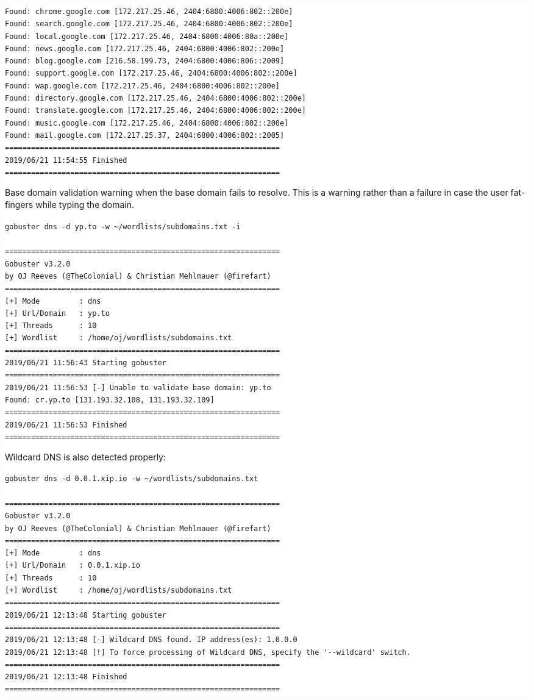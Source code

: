 ```text
Found: chrome.google.com [172.217.25.46, 2404:6800:4006:802::200e]
Found: search.google.com [172.217.25.46, 2404:6800:4006:802::200e]
Found: local.google.com [172.217.25.46, 2404:6800:4006:80a::200e]
Found: news.google.com [172.217.25.46, 2404:6800:4006:802::200e]
Found: blog.google.com [216.58.199.73, 2404:6800:4006:806::2009]
Found: support.google.com [172.217.25.46, 2404:6800:4006:802::200e]
Found: wap.google.com [172.217.25.46, 2404:6800:4006:802::200e]
Found: directory.google.com [172.217.25.46, 2404:6800:4006:802::200e]
Found: translate.google.com [172.217.25.46, 2404:6800:4006:802::200e]
Found: music.google.com [172.217.25.46, 2404:6800:4006:802::200e]
Found: mail.google.com [172.217.25.37, 2404:6800:4006:802::2005]
===============================================================
2019/06/21 11:54:55 Finished
===============================================================
```

Base domain validation warning when the base domain fails to resolve. This is a warning rather than a failure in case the user fat-fingers while typing the domain.

```text
gobuster dns -d yp.to -w ~/wordlists/subdomains.txt -i

===============================================================
Gobuster v3.2.0
by OJ Reeves (@TheColonial) & Christian Mehlmauer (@firefart)
===============================================================
[+] Mode         : dns
[+] Url/Domain   : yp.to
[+] Threads      : 10
[+] Wordlist     : /home/oj/wordlists/subdomains.txt
===============================================================
2019/06/21 11:56:43 Starting gobuster
===============================================================
2019/06/21 11:56:53 [-] Unable to validate base domain: yp.to
Found: cr.yp.to [131.193.32.108, 131.193.32.109]
===============================================================
2019/06/21 11:56:53 Finished
===============================================================
```

Wildcard DNS is also detected properly:

```text
gobuster dns -d 0.0.1.xip.io -w ~/wordlists/subdomains.txt

===============================================================
Gobuster v3.2.0
by OJ Reeves (@TheColonial) & Christian Mehlmauer (@firefart)
===============================================================
[+] Mode         : dns
[+] Url/Domain   : 0.0.1.xip.io
[+] Threads      : 10
[+] Wordlist     : /home/oj/wordlists/subdomains.txt
===============================================================
2019/06/21 12:13:48 Starting gobuster
===============================================================
2019/06/21 12:13:48 [-] Wildcard DNS found. IP address(es): 1.0.0.0
2019/06/21 12:13:48 [!] To force processing of Wildcard DNS, specify the '--wildcard' switch.
===============================================================
2019/06/21 12:13:48 Finished
===============================================================
```
